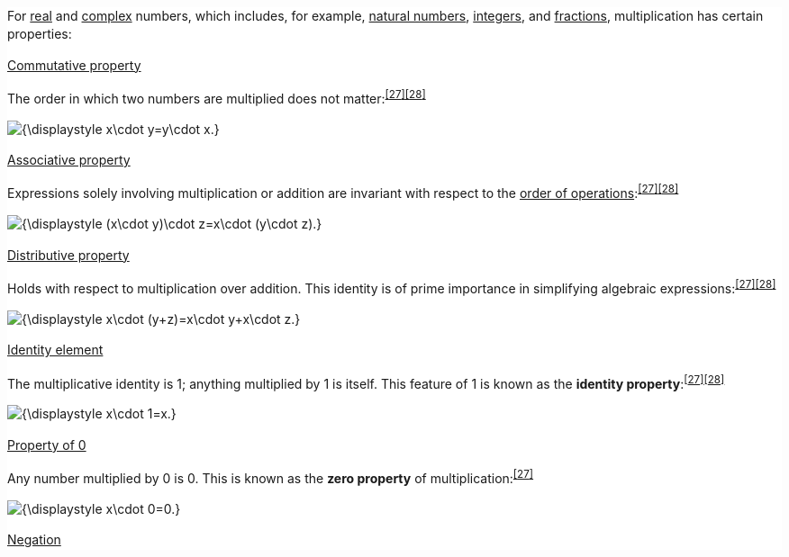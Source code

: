 For [real](https://en.wikipedia.org/wiki/Real_number "Real number") and [complex](https://en.wikipedia.org/wiki/Complex_number "Complex number") numbers, which includes, for example, [natural numbers](https://en.wikipedia.org/wiki/Natural_number "Natural number"), [integers](https://en.wikipedia.org/wiki/Integer "Integer"), and [fractions](https://en.wikipedia.org/wiki/Rational_number "Rational number"), multiplication has certain properties:

[Commutative property](https://en.wikipedia.org/wiki/Commutative_property "Commutative property")

The order in which two numbers are multiplied does not matter:<sup id="cite_ref-:0_27-0"><a href="https://en.wikipedia.org/wiki/Multiplication#cite_note-:0-27" pcked="1"><span>[</span>27<span>]</span></a></sup><sup id="cite_ref-:1_28-0"><a href="https://en.wikipedia.org/wiki/Multiplication#cite_note-:1-28" pcked="1"><span>[</span>28<span>]</span></a></sup>

![{\displaystyle x\cdot y=y\cdot x.}](https://wikimedia.org/api/rest_v1/media/math/render/svg/f21580dd12734adc7e6eee7e7b31d0f9f3f9dcc0)

[Associative property](https://en.wikipedia.org/wiki/Associative_property "Associative property")

Expressions solely involving multiplication or addition are invariant with respect to the [order of operations](https://en.wikipedia.org/wiki/Order_of_operations "Order of operations"):<sup id="cite_ref-:0_27-1"><a href="https://en.wikipedia.org/wiki/Multiplication#cite_note-:0-27" pcked="1"><span>[</span>27<span>]</span></a></sup><sup id="cite_ref-:1_28-1"><a href="https://en.wikipedia.org/wiki/Multiplication#cite_note-:1-28" pcked="1"><span>[</span>28<span>]</span></a></sup>

![{\displaystyle (x\cdot y)\cdot z=x\cdot (y\cdot z).}](https://wikimedia.org/api/rest_v1/media/math/render/svg/86e9f4a061a2bd043c888316d8a7507fd65c0b79)

[Distributive property](https://en.wikipedia.org/wiki/Distributive_property "Distributive property")

Holds with respect to multiplication over addition. This identity is of prime importance in simplifying algebraic expressions:<sup id="cite_ref-:0_27-2"><a href="https://en.wikipedia.org/wiki/Multiplication#cite_note-:0-27" pcked="1"><span>[</span>27<span>]</span></a></sup><sup id="cite_ref-:1_28-2"><a href="https://en.wikipedia.org/wiki/Multiplication#cite_note-:1-28" pcked="1"><span>[</span>28<span>]</span></a></sup>

![{\displaystyle x\cdot (y+z)=x\cdot y+x\cdot z.}](https://wikimedia.org/api/rest_v1/media/math/render/svg/aa8d1f2ca9f31fc5ab031af8800412fb06c97a6b)

[Identity element](https://en.wikipedia.org/wiki/Identity_element "Identity element")

The multiplicative identity is 1; anything multiplied by 1 is itself. This feature of 1 is known as the **identity property**:<sup id="cite_ref-:0_27-3"><a href="https://en.wikipedia.org/wiki/Multiplication#cite_note-:0-27" pcked="1"><span>[</span>27<span>]</span></a></sup><sup id="cite_ref-:1_28-3"><a href="https://en.wikipedia.org/wiki/Multiplication#cite_note-:1-28" pcked="1"><span>[</span>28<span>]</span></a></sup>

![{\displaystyle x\cdot 1=x.}](https://wikimedia.org/api/rest_v1/media/math/render/svg/adbae0b8dd959593c8a554f7c0ae8ef44dd16a29)

[Property of 0](https://en.wikipedia.org/wiki/Absorbing_element "Absorbing element")

Any number multiplied by 0 is 0. This is known as the **zero property** of multiplication:<sup id="cite_ref-:0_27-4"><a href="https://en.wikipedia.org/wiki/Multiplication#cite_note-:0-27" pcked="1"><span>[</span>27<span>]</span></a></sup>

![{\displaystyle x\cdot 0=0.}](https://wikimedia.org/api/rest_v1/media/math/render/svg/ad22b9680e3200627c854a842be78fa346f6b672)

[Negation](https://en.wikipedia.org/wiki/Additive_inverse "Additive inverse")
